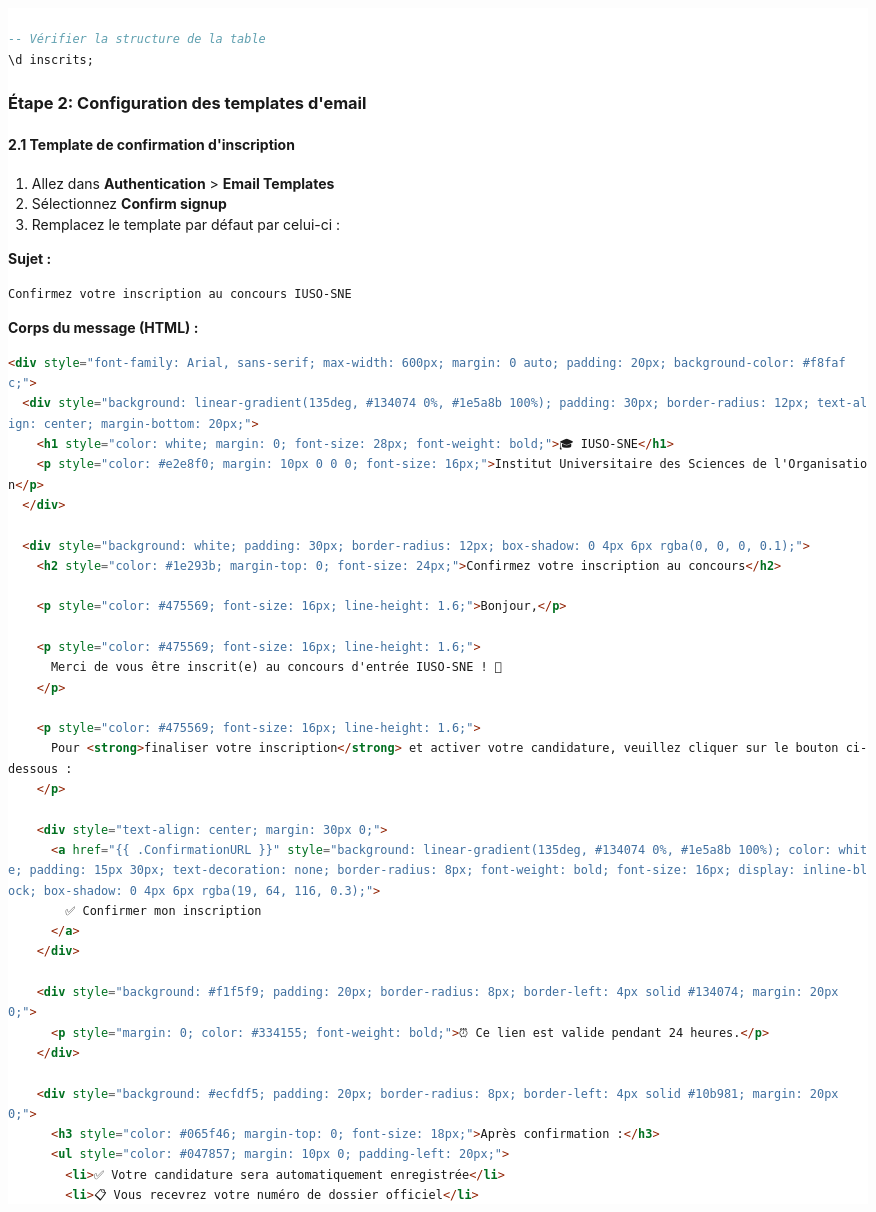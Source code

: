 ```sql

-- Vérifier la structure de la table
\d inscrits;
```

### Étape 2: Configuration des templates d'email

#### 2.1 Template de confirmation d'inscription

1. Allez dans **Authentication** > **Email Templates**
2. Sélectionnez **Confirm signup**
3. Remplacez le template par défaut par celui-ci :

**Sujet :**
```
Confirmez votre inscription au concours IUSO-SNE
```

**Corps du message (HTML) :**
```html
<div style="font-family: Arial, sans-serif; max-width: 600px; margin: 0 auto; padding: 20px; background-color: #f8fafc;">
  <div style="background: linear-gradient(135deg, #134074 0%, #1e5a8b 100%); padding: 30px; border-radius: 12px; text-align: center; margin-bottom: 20px;">
    <h1 style="color: white; margin: 0; font-size: 28px; font-weight: bold;">🎓 IUSO-SNE</h1>
    <p style="color: #e2e8f0; margin: 10px 0 0 0; font-size: 16px;">Institut Universitaire des Sciences de l'Organisation</p>
  </div>

  <div style="background: white; padding: 30px; border-radius: 12px; box-shadow: 0 4px 6px rgba(0, 0, 0, 0.1);">
    <h2 style="color: #1e293b; margin-top: 0; font-size: 24px;">Confirmez votre inscription au concours</h2>
    
    <p style="color: #475569; font-size: 16px; line-height: 1.6;">Bonjour,</p>
    
    <p style="color: #475569; font-size: 16px; line-height: 1.6;">
      Merci de vous être inscrit(e) au concours d'entrée IUSO-SNE ! 🎉
    </p>
    
    <p style="color: #475569; font-size: 16px; line-height: 1.6;">
      Pour <strong>finaliser votre inscription</strong> et activer votre candidature, veuillez cliquer sur le bouton ci-dessous :
    </p>
    
    <div style="text-align: center; margin: 30px 0;">
      <a href="{{ .ConfirmationURL }}" style="background: linear-gradient(135deg, #134074 0%, #1e5a8b 100%); color: white; padding: 15px 30px; text-decoration: none; border-radius: 8px; font-weight: bold; font-size: 16px; display: inline-block; box-shadow: 0 4px 6px rgba(19, 64, 116, 0.3);">
        ✅ Confirmer mon inscription
      </a>
    </div>
    
    <div style="background: #f1f5f9; padding: 20px; border-radius: 8px; border-left: 4px solid #134074; margin: 20px 0;">
      <p style="margin: 0; color: #334155; font-weight: bold;">⏰ Ce lien est valide pendant 24 heures.</p>
    </div>
    
    <div style="background: #ecfdf5; padding: 20px; border-radius: 8px; border-left: 4px solid #10b981; margin: 20px 0;">
      <h3 style="color: #065f46; margin-top: 0; font-size: 18px;">Après confirmation :</h3>
      <ul style="color: #047857; margin: 10px 0; padding-left: 20px;">
        <li>✅ Votre candidature sera automatiquement enregistrée</li>
        <li>📋 Vous recevrez votre numéro de dossier officiel</li>
```